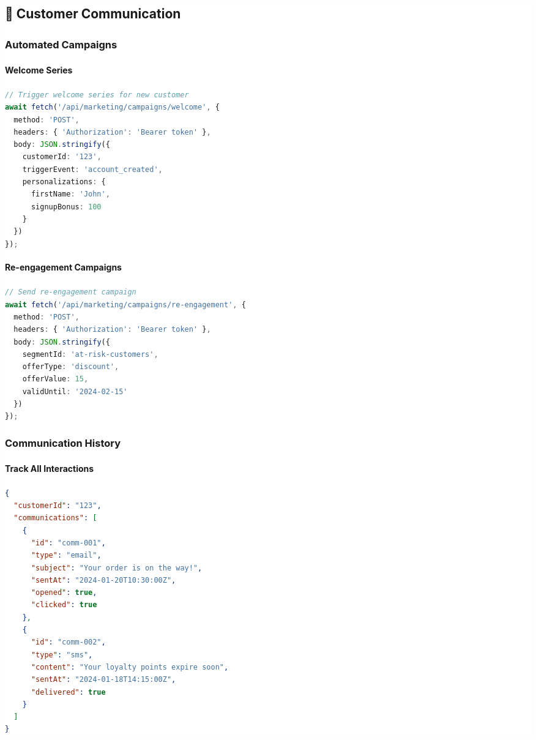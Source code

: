## 🎯 Customer Communication

### Automated Campaigns

#### Welcome Series
```typescript
// Trigger welcome series for new customer
await fetch('/api/marketing/campaigns/welcome', {
  method: 'POST',
  headers: { 'Authorization': 'Bearer token' },
  body: JSON.stringify({
    customerId: '123',
    triggerEvent: 'account_created',
    personalizations: {
      firstName: 'John',
      signupBonus: 100
    }
  })
});
```

#### Re-engagement Campaigns
```typescript
// Send re-engagement campaign
await fetch('/api/marketing/campaigns/re-engagement', {
  method: 'POST',
  headers: { 'Authorization': 'Bearer token' },
  body: JSON.stringify({
    segmentId: 'at-risk-customers',
    offerType: 'discount',
    offerValue: 15,
    validUntil: '2024-02-15'
  })
});
```

### Communication History

#### Track All Interactions
```json
{
  "customerId": "123",
  "communications": [
    {
      "id": "comm-001",
      "type": "email",
      "subject": "Your order is on the way!",
      "sentAt": "2024-01-20T10:30:00Z",
      "opened": true,
      "clicked": true
    },
    {
      "id": "comm-002",
      "type": "sms",
      "content": "Your loyalty points expire soon",
      "sentAt": "2024-01-18T14:15:00Z",
      "delivered": true
    }
  ]
}
```
